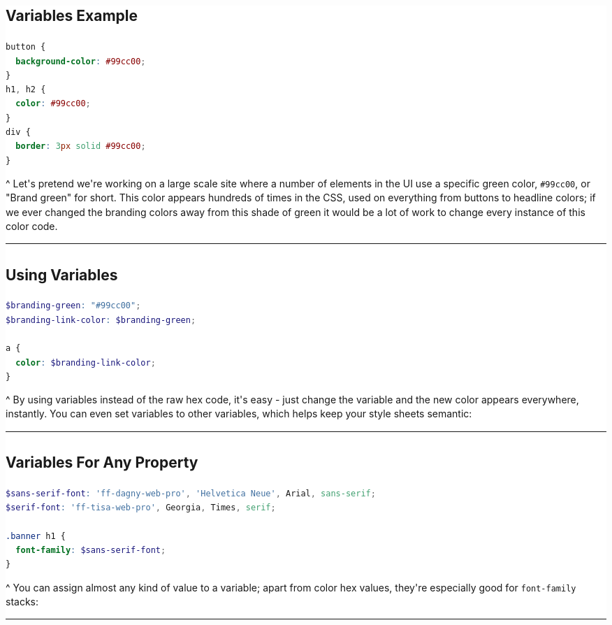 
## Variables Example

```css
button {
  background-color: #99cc00;
}
h1, h2 {
  color: #99cc00;
}
div {
  border: 3px solid #99cc00;
}
```

^ Let's pretend we're working on a large scale site where a number of elements in the UI use a specific green color, `#99cc00`, or "Brand green" for short. This color appears hundreds of times in the CSS, used on everything from buttons to headline colors; if we ever changed the branding colors away from this shade of green it would be a lot of work to change every instance of this color code.

---

## Using Variables

```scss
$branding-green: "#99cc00";
$branding-link-color: $branding-green;

a {
  color: $branding-link-color;
}
```

^ By using variables instead of the raw hex code, it's easy - just change the variable and the new color appears everywhere, instantly. You can even set variables to other variables, which helps keep your style sheets semantic:

---

## Variables For Any Property

```scss
$sans-serif-font: 'ff-dagny-web-pro', 'Helvetica Neue', Arial, sans-serif;
$serif-font: 'ff-tisa-web-pro', Georgia, Times, serif;

.banner h1 {
  font-family: $sans-serif-font;
}
```

^ You can assign almost any kind of value to a variable; apart from color hex values, they're especially good for `font-family` stacks:

---
